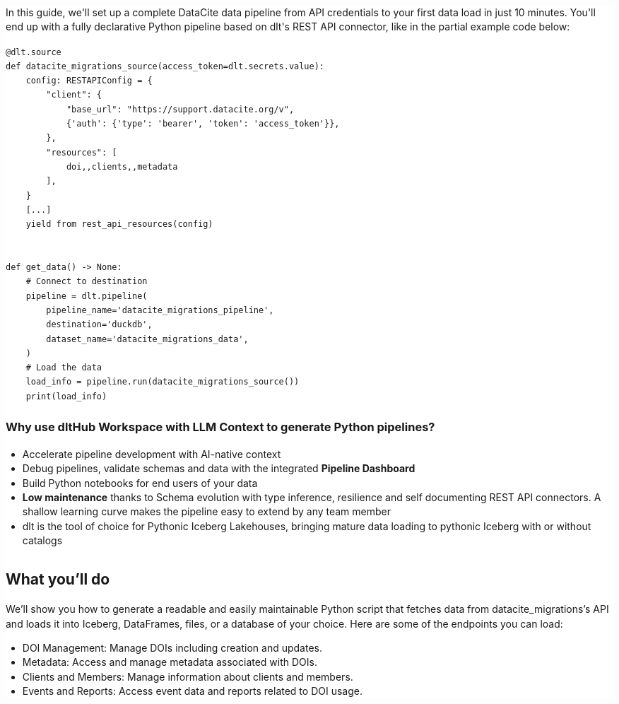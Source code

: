 In this guide, we'll set up a complete DataCite data pipeline from API credentials to your first data load in just 10 minutes. You'll end up with a fully declarative Python pipeline based on dlt's REST API connector, like in the partial example code below:

```python-outcome
@dlt.source
def datacite_migrations_source(access_token=dlt.secrets.value):
    config: RESTAPIConfig = {
        "client": {
            "base_url": "https://support.datacite.org/v",
            {'auth': {'type': 'bearer', 'token': 'access_token'}},
        },
        "resources": [
            doi,,clients,,metadata
        ],
    }
    [...]
    yield from rest_api_resources(config)


def get_data() -> None:
    # Connect to destination
    pipeline = dlt.pipeline(
        pipeline_name='datacite_migrations_pipeline',
        destination='duckdb',
        dataset_name='datacite_migrations_data', 
    )
    # Load the data
    load_info = pipeline.run(datacite_migrations_source())
    print(load_info) 
```

### Why use dltHub Workspace with LLM Context to generate Python pipelines?

- Accelerate pipeline development with AI-native context
- Debug pipelines, validate schemas and data with the integrated **Pipeline Dashboard**
- Build Python notebooks for end users of your data
- **Low maintenance** thanks to Schema evolution with type inference, resilience and self documenting REST API connectors. A shallow learning curve makes the pipeline easy to extend by any team member
- dlt is the tool of choice for Pythonic Iceberg Lakehouses, bringing mature data loading to pythonic Iceberg with or without catalogs

## What you’ll do

We’ll show you how to generate a readable and easily maintainable Python script that fetches data from datacite_migrations’s API and loads it into Iceberg, DataFrames, files, or a database of your choice. Here are some of the endpoints you can load:

- DOI Management: Manage DOIs including creation and updates.
- Metadata: Access and manage metadata associated with DOIs.
- Clients and Members: Manage information about clients and members.
- Events and Reports: Access event data and reports related to DOI usage.
